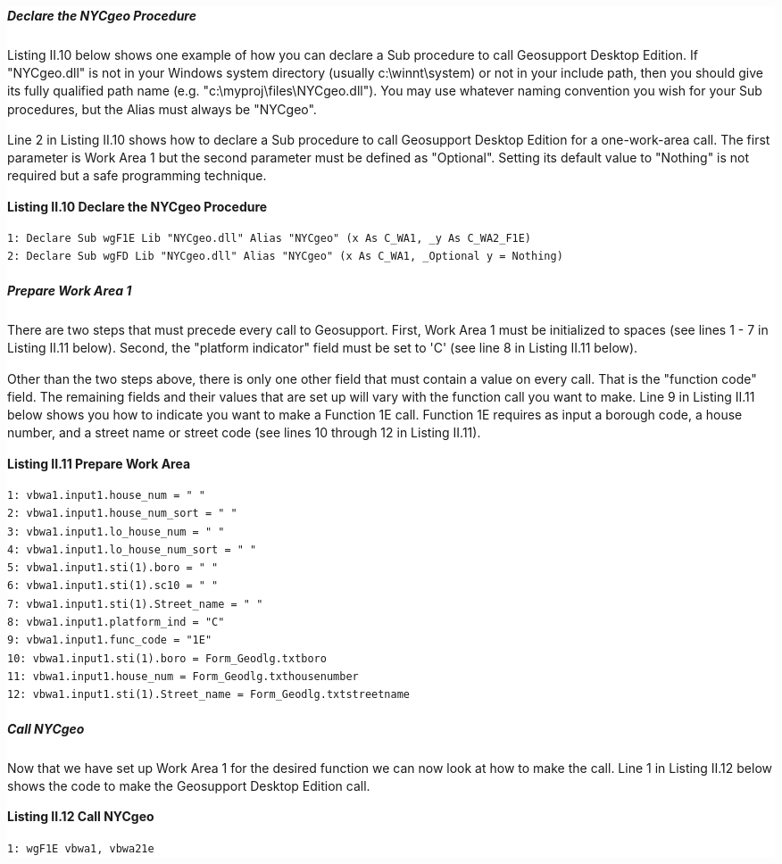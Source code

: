 <h5> Declare the NYCgeo Procedure </h5>  

Listing II.10 below shows one example of how you can declare a Sub procedure to call Geosupport Desktop Edition. If "NYCgeo.dll" is not in your Windows system directory (usually c:\winnt\system) or not in your include path, then you should give its fully qualified path name (e.g. "c:\myproj\files\NYCgeo.dll"). You may use whatever naming convention you wish for your Sub procedures, but the Alias must always be "NYCgeo".  

Line 2 in Listing II.10 shows how to declare a Sub procedure to call Geosupport Desktop Edition for a one-work-area call. The first parameter is Work Area 1 but the second parameter must be defined as "Optional". Setting its default value to "Nothing" is not required but a safe programming technique.  

<b>Listing II.10 Declare the NYCgeo Procedure</b>  

```
1: Declare Sub wgF1E Lib "NYCgeo.dll" Alias "NYCgeo" (x As C_WA1, _y As C_WA2_F1E)  
2: Declare Sub wgFD Lib "NYCgeo.dll" Alias "NYCgeo" (x As C_WA1, _Optional y = Nothing)  
```

<h5>Prepare Work Area 1 </h5>  

There are two steps that must precede every call to Geosupport. First, Work Area 1 must be initialized to spaces (see lines 1 - 7 in Listing II.11 below). Second, the "platform indicator" field must be set to 'C' (see line 8 in Listing II.11 below).  

Other than the two steps above, there is only one other field that must contain a value on every call. That is the "function code" field. The remaining fields and their values that are set up will vary with the function call you want to make. Line 9 in Listing II.11 below shows you how to indicate you want to make a Function 1E call. Function 1E requires as input a borough code, a house number, and a street name or street code (see lines 10 through 12 in Listing II.11).  

<b>Listing II.11 Prepare Work Area </b>  
```
1: vbwa1.input1.house_num = " "
2: vbwa1.input1.house_num_sort = " "
3: vbwa1.input1.lo_house_num = " "
4: vbwa1.input1.lo_house_num_sort = " "
5: vbwa1.input1.sti(1).boro = " "
6: vbwa1.input1.sti(1).sc10 = " "
7: vbwa1.input1.sti(1).Street_name = " "
8: vbwa1.input1.platform_ind = "C"
9: vbwa1.input1.func_code = "1E"
10: vbwa1.input1.sti(1).boro = Form_Geodlg.txtboro
11: vbwa1.input1.house_num = Form_Geodlg.txthousenumber
12: vbwa1.input1.sti(1).Street_name = Form_Geodlg.txtstreetname
```  

<h5>Call NYCgeo</h5>  

Now that we have set up Work Area 1 for the desired function we can now look at how to make the call. Line 1 in Listing II.12 below shows the code to make the Geosupport Desktop Edition call.  

<b>Listing II.12 Call NYCgeo</b>  
```
1: wgF1E vbwa1, vbwa21e
```  
